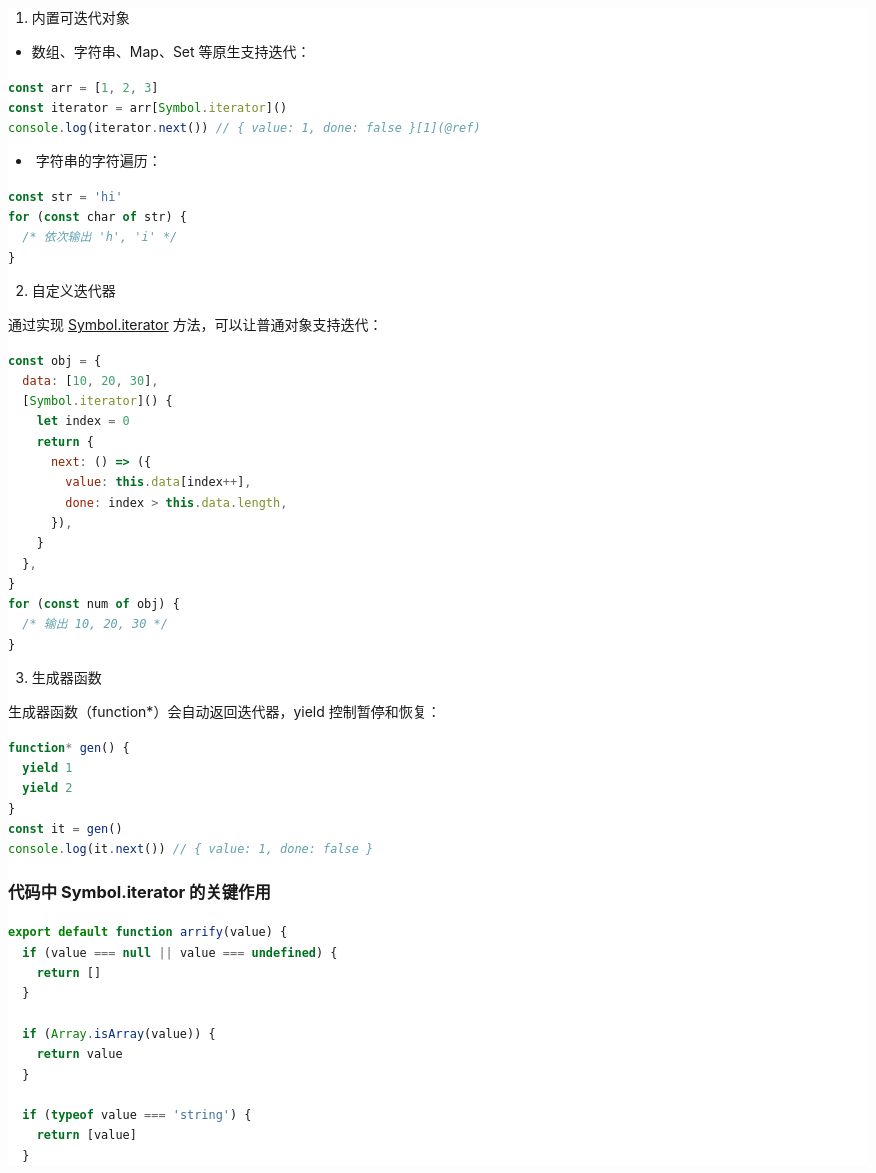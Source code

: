 1. 内置可迭代对象

- 数组、字符串、Map、Set​ 等原生支持迭代：

```js
const arr = [1, 2, 3]
const iterator = arr[Symbol.iterator]()
console.log(iterator.next()) // { value: 1, done: false }[1](@ref)
```

- ​ 字符串的字符遍历：

```js
const str = 'hi'
for (const char of str) {
  /* 依次输出 'h', 'i' */
}
```

2. 自定义迭代器

通过实现 [Symbol.iterator]() 方法，可以让普通对象支持迭代：

```js
const obj = {
  data: [10, 20, 30],
  [Symbol.iterator]() {
    let index = 0
    return {
      next: () => ({
        value: this.data[index++],
        done: index > this.data.length,
      }),
    }
  },
}
for (const num of obj) {
  /* 输出 10, 20, 30 */
}
```

3. 生成器函数

生成器函数（function\*）会自动返回迭代器，yield 控制暂停和恢复：

```js
function* gen() {
  yield 1
  yield 2
}
const it = gen()
console.log(it.next()) // { value: 1, done: false }
```

### 代码中 Symbol.iterator 的关键作用

```js
export default function arrify(value) {
  if (value === null || value === undefined) {
    return []
  }

  if (Array.isArray(value)) {
    return value
  }

  if (typeof value === 'string') {
    return [value]
  }

```